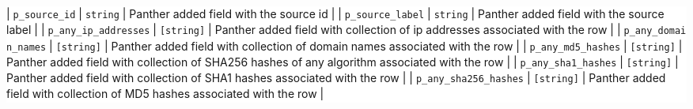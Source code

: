 | `p_source_id`            | `string`                                                                                                                                                                                                                                                                                                                                                                                                                                                                                                                                 | Panther added field with the source id                                                                                                                                                                                                                                                                |
| `p_source_label`         | `string`                                                                                                                                                                                                                                                                                                                                                                                                                                                                                                                                 | Panther added field with the source label                                                                                                                                                                                                                                                             |
| `p_any_ip_addresses`     | `[string]`                                                                                                                                                                                                                                                                                                                                                                                                                                                                                                                               | Panther added field with collection of ip addresses associated with the row                                                                                                                                                                                                                           |
| `p_any_domain_names`     | `[string]`                                                                                                                                                                                                                                                                                                                                                                                                                                                                                                                               | Panther added field with collection of domain names associated with the row                                                                                                                                                                                                                           |
| `p_any_md5_hashes`       | `[string]`                                                                                                                                                                                                                                                                                                                                                                                                                                                                                                                               | Panther added field with collection of SHA256 hashes of any algorithm associated with the row                                                                                                                                                                                                         |
| `p_any_sha1_hashes`      | `[string]`                                                                                                                                                                                                                                                                                                                                                                                                                                                                                                                               | Panther added field with collection of SHA1 hashes associated with the row                                                                                                                                                                                                                            |
| `p_any_sha256_hashes`    | `[string]`                                                                                                                                                                                                                                                                                                                                                                                                                                                                                                                               | Panther added field with collection of MD5 hashes associated with the row                                                                                                                                                                                                                             |